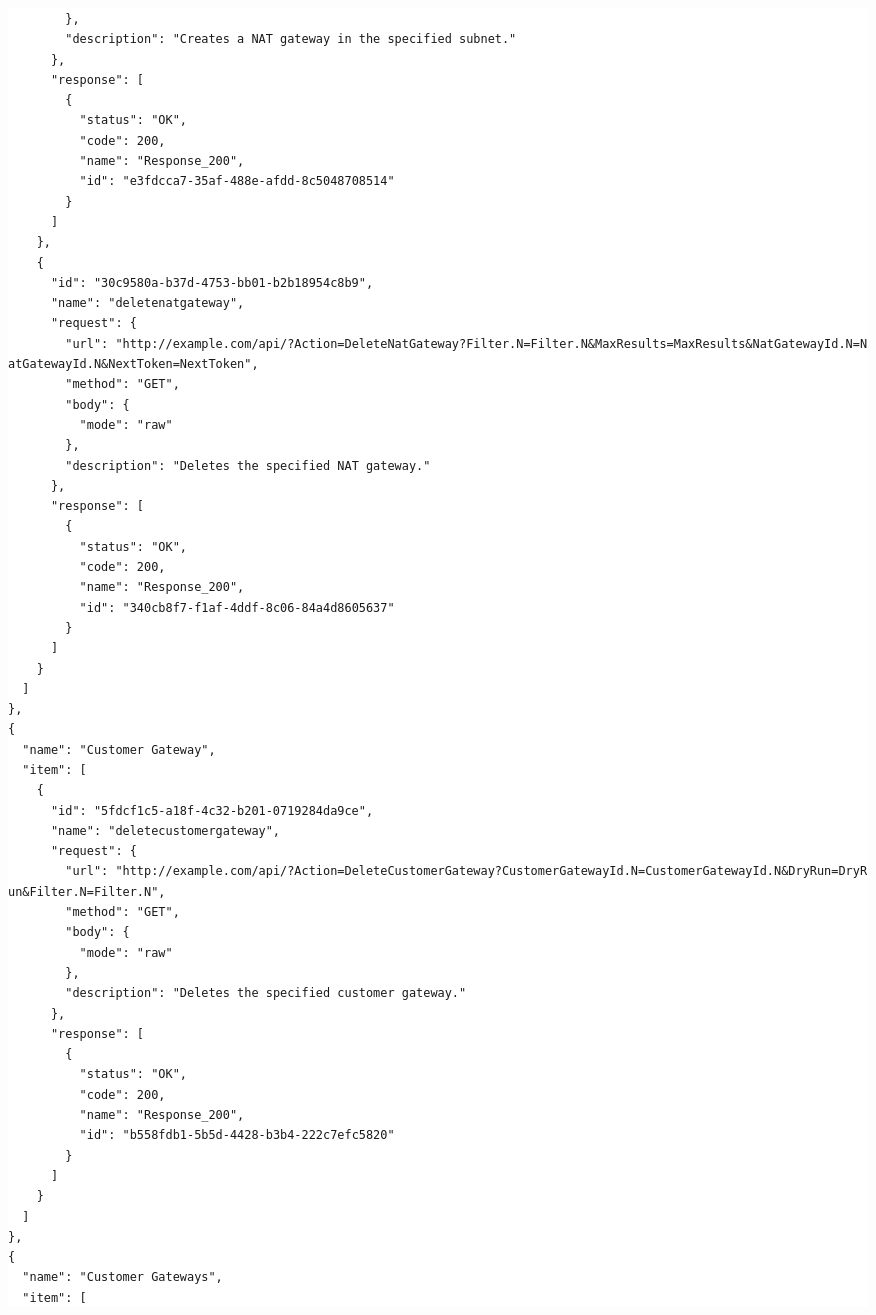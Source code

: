             },
            "description": "Creates a NAT gateway in the specified subnet."
          },
          "response": [
            {
              "status": "OK",
              "code": 200,
              "name": "Response_200",
              "id": "e3fdcca7-35af-488e-afdd-8c5048708514"
            }
          ]
        },
        {
          "id": "30c9580a-b37d-4753-bb01-b2b18954c8b9",
          "name": "deletenatgateway",
          "request": {
            "url": "http://example.com/api/?Action=DeleteNatGateway?Filter.N=Filter.N&MaxResults=MaxResults&NatGatewayId.N=NatGatewayId.N&NextToken=NextToken",
            "method": "GET",
            "body": {
              "mode": "raw"
            },
            "description": "Deletes the specified NAT gateway."
          },
          "response": [
            {
              "status": "OK",
              "code": 200,
              "name": "Response_200",
              "id": "340cb8f7-f1af-4ddf-8c06-84a4d8605637"
            }
          ]
        }
      ]
    },
    {
      "name": "Customer Gateway",
      "item": [
        {
          "id": "5fdcf1c5-a18f-4c32-b201-0719284da9ce",
          "name": "deletecustomergateway",
          "request": {
            "url": "http://example.com/api/?Action=DeleteCustomerGateway?CustomerGatewayId.N=CustomerGatewayId.N&DryRun=DryRun&Filter.N=Filter.N",
            "method": "GET",
            "body": {
              "mode": "raw"
            },
            "description": "Deletes the specified customer gateway."
          },
          "response": [
            {
              "status": "OK",
              "code": 200,
              "name": "Response_200",
              "id": "b558fdb1-5b5d-4428-b3b4-222c7efc5820"
            }
          ]
        }
      ]
    },
    {
      "name": "Customer Gateways",
      "item": [
